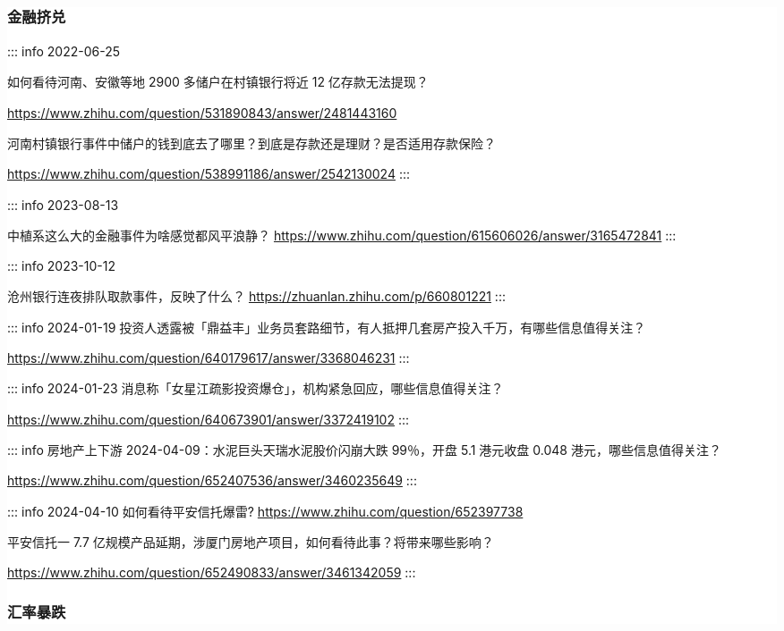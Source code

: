 ### 金融挤兑

::: info 2022-06-25

如何看待河南、安徽等地 2900 多储户在村镇银行将近 12 亿存款无法提现？

<https://www.zhihu.com/question/531890843/answer/2481443160>

河南村镇银行事件中储户的钱到底去了哪里？到底是存款还是理财？是否适用存款保险？

<https://www.zhihu.com/question/538991186/answer/2542130024>
:::

::: info 2023-08-13

中植系这么大的金融事件为啥感觉都风平浪静？
<https://www.zhihu.com/question/615606026/answer/3165472841>
:::

::: info 2023-10-12

沧州银行连夜排队取款事件，反映了什么？
<https://zhuanlan.zhihu.com/p/660801221>
:::

::: info 2024-01-19
投资人透露被「鼎益丰」业务员套路细节，有人抵押几套房产投入千万，有哪些信息值得关注？

https://www.zhihu.com/question/640179617/answer/3368046231
:::

::: info 2024-01-23
消息称「女星江疏影投资爆仓」，机构紧急回应，哪些信息值得关注？

https://www.zhihu.com/question/640673901/answer/3372419102
:::

::: info 房地产上下游
2024-04-09：水泥巨头天瑞水泥股价闪崩大跌 99％，开盘 5.1 港元收盘 0.048 港元，哪些信息值得关注？

<https://www.zhihu.com/question/652407536/answer/3460235649>
:::

::: info 2024-04-10
如何看待平安信托爆雷?
<https://www.zhihu.com/question/652397738>

平安信托一 7.7 亿规模产品延期，涉厦门房地产项目，如何看待此事？将带来哪些影响？

<https://www.zhihu.com/question/652490833/answer/3461342059>
:::

### 汇率暴跌
